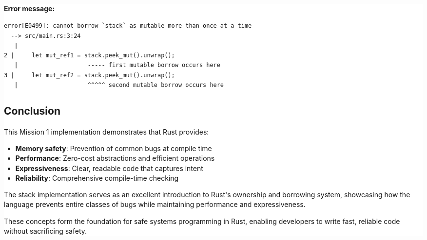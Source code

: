 **Error message:**
```
error[E0499]: cannot borrow `stack` as mutable more than once at a time
  --> src/main.rs:3:24
   |
2 |     let mut_ref1 = stack.peek_mut().unwrap();
   |                    ----- first mutable borrow occurs here
3 |     let mut_ref2 = stack.peek_mut().unwrap();
   |                    ^^^^^ second mutable borrow occurs here
```

## Conclusion

This Mission 1 implementation demonstrates that Rust provides:

- **Memory safety**: Prevention of common bugs at compile time
- **Performance**: Zero-cost abstractions and efficient operations
- **Expressiveness**: Clear, readable code that captures intent
- **Reliability**: Comprehensive compile-time checking

The stack implementation serves as an excellent introduction to Rust's ownership and borrowing system, showcasing how the language prevents entire classes of bugs while maintaining performance and expressiveness.

These concepts form the foundation for safe systems programming in Rust, enabling developers to write fast, reliable code without sacrificing safety.
